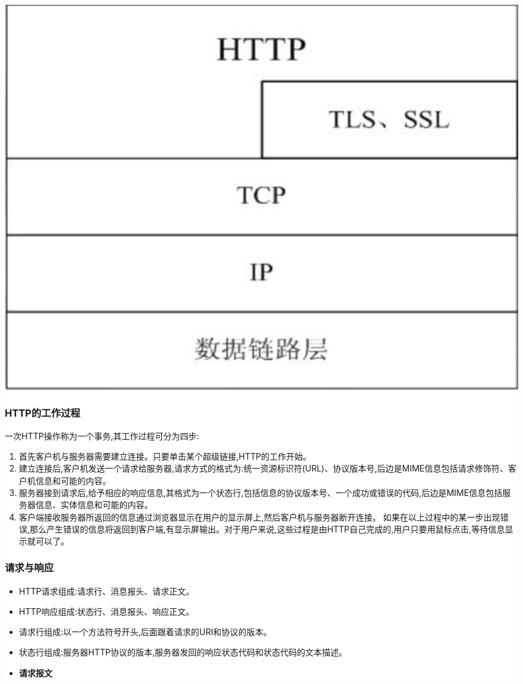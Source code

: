 ![](/images/http1.png)

### HTTP的工作过程
一次HTTP操作称为一个事务,其工作过程可分为四步:
1. 首先客户机与服务器需要建立连接。只要单击某个超级链接,HTTP的工作开始。
2. 建立连接后,客户机发送一个请求给服务器,请求方式的格式为:统一资源标识符(URL)、协议版本号,后边是MIME信息包括请求修饰符、客户机信息和可能的内容。
3. 服务器接到请求后,给予相应的响应信息,其格式为一个状态行,包括信息的协议版本号、一个成功或错误的代码,后边是MIME信息包括服务器信息、实体信息和可能的内容。
4. 客户端接收服务器所返回的信息通过浏览器显示在用户的显示屏上,然后客户机与服务器断开连接。
如果在以上过程中的某一步出现错误,那么产生错误的信息将返回到客户端,有显示屏输出。对于用户来说,这些过程是由HTTP自己完成的,用户只要用鼠标点击,等待信息显示就可以了。

### 请求与响应
* HTTP请求组成:请求行、消息报头、请求正文。
* HTTP响应组成:状态行、消息报头、响应正文。
* 请求行组成:以一个方法符号开头,后面跟着请求的URI和协议的版本。
* 状态行组成:服务器HTTP协议的版本,服务器发回的响应状态代码和状态代码的文本描述。

* **请求报文**
